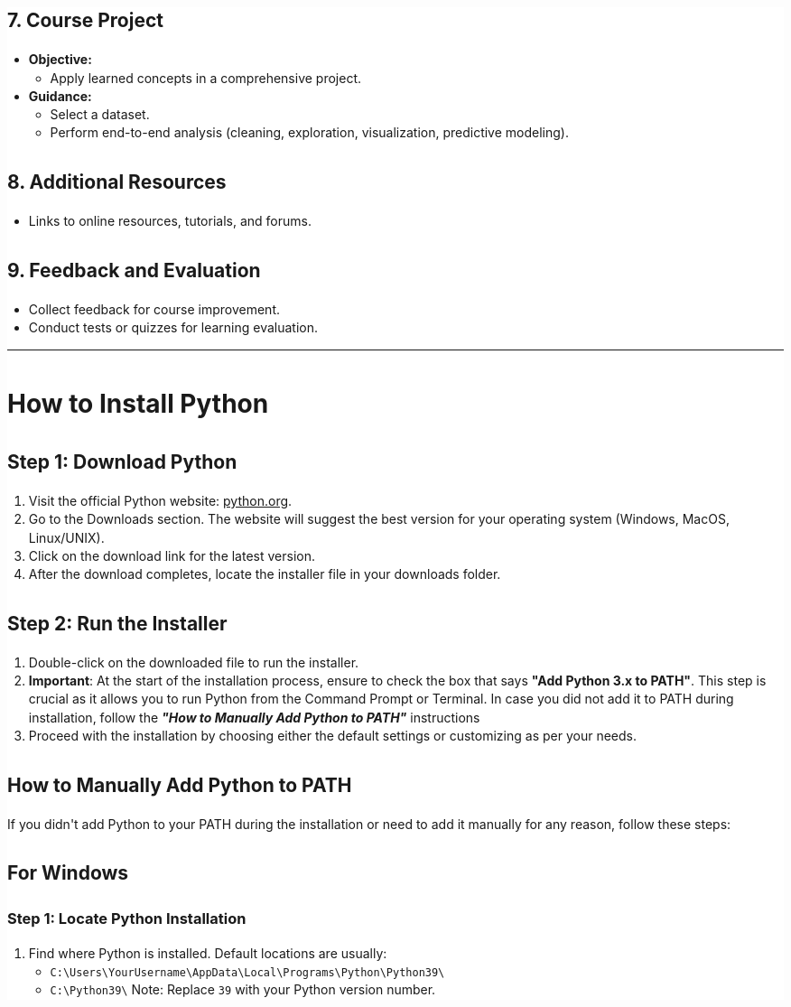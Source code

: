 ## 7. Course Project
- **Objective:**
  - Apply learned concepts in a comprehensive project.
- **Guidance:**
  - Select a dataset.
  - Perform end-to-end analysis (cleaning, exploration, visualization, predictive modeling).

## 8. Additional Resources
- Links to online resources, tutorials, and forums.

## 9. Feedback and Evaluation
- Collect feedback for course improvement.
- Conduct tests or quizzes for learning evaluation.

_____________________________
# How to Install Python

## Step 1: Download Python
1. Visit the official Python website: [python.org](https://www.python.org/).
2. Go to the Downloads section. The website will suggest the best version for your operating system (Windows, MacOS, Linux/UNIX).
3. Click on the download link for the latest version.
4. After the download completes, locate the installer file in your downloads folder.

## Step 2: Run the Installer
1. Double-click on the downloaded file to run the installer.
2. **Important**: At the start of the installation process, ensure to check the box that says **"Add Python 3.x to PATH"**. This step is crucial as it allows you to run Python from the Command Prompt or Terminal. In case you did not add it to PATH during installation, follow the ***"How to Manually Add Python to PATH"*** instructions 
3. Proceed with the installation by choosing either the default settings or customizing as per your needs.

## How to Manually Add Python to PATH

If you didn't add Python to your PATH during the installation or need to add it manually for any reason, follow these steps:

## For Windows

### Step 1: Locate Python Installation
1. Find where Python is installed. Default locations are usually:
   - `C:\Users\YourUsername\AppData\Local\Programs\Python\Python39\`
   - `C:\Python39\`
   Note: Replace `39` with your Python version number.
